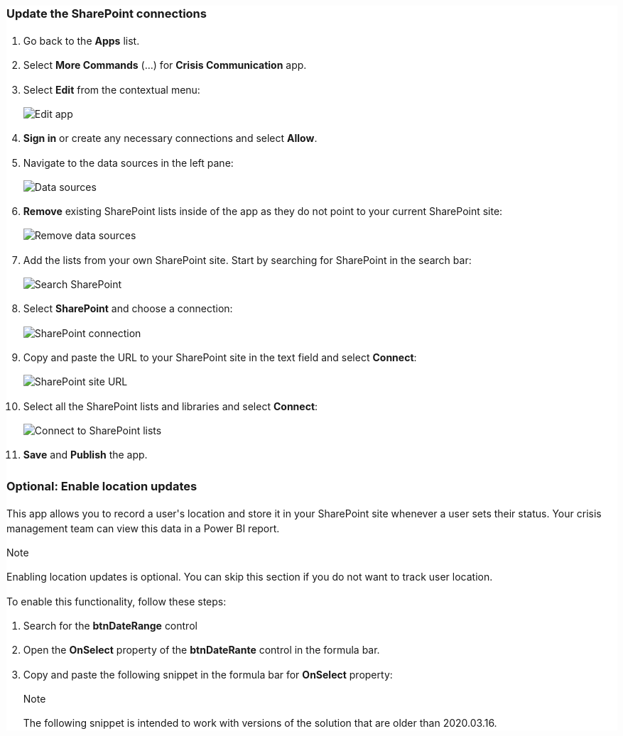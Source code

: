 ### Update the SharePoint connections

1. Go back to the **Apps** list.
1. Select **More Commands** (...) for **Crisis Communication** app.
1. Select **Edit** from the contextual menu:

    ![Edit app](media/sample-crisis-communication-app/05-Edit-App.png)

1. **Sign in** or create any necessary connections and select **Allow**.

1. Navigate to the data sources in the left pane:

    ![Data sources](media/sample-crisis-communication-app/data-sources.png)

1. **Remove** existing SharePoint lists inside of the app as they do
    not point to your current SharePoint site:

    ![Remove data sources](media/sample-crisis-communication-app/remove-data-source.png)

1. Add the lists from your own SharePoint site. Start by
    searching for SharePoint in the search bar:

    ![Search SharePoint](media/sample-crisis-communication-app/sharepoint.png)

1. Select **SharePoint** and choose a connection:

    ![SharePoint connection](media/sample-crisis-communication-app/sharepoint-connection.png)

1. Copy and paste the URL to your SharePoint site in the text field and select
    **Connect**:

    ![SharePoint site URL](media/sample-crisis-communication-app/site-url.png)

1. Select all the SharePoint lists and libraries and select **Connect**:

    ![Connect to SharePoint lists](media/sample-crisis-communication-app/sharepoint-lists.png)

1. **Save** and **Publish** the app.

### Optional: Enable location updates

This app allows you to record a user's location and store it in your SharePoint site whenever a user sets their status.  Your crisis management team can view this data in a Power BI report. 

> [!NOTE]
> Enabling location updates is optional. You can skip this section if you do not want to track user location.

To enable this functionality, follow these steps:

1. Search for the **btnDateRange** control
1. Open the **OnSelect** property of the **btnDateRante** control in the formula bar.
1. Copy and paste the following snippet in the formula bar for **OnSelect** property:

    > [!NOTE]
    > The following snippet is intended to work with versions of the solution that are older than 2020.03.16.
